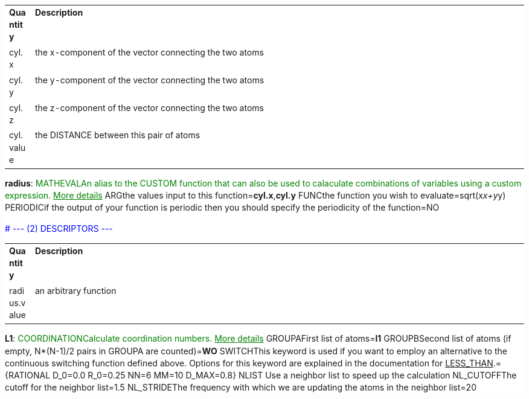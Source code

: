 <span style="display:none;" id="data/OneOpes_input_files/CB8/CB8_S6-G1/1/plumed.datcyl">The DISTANCE action with label <b>cyl</b> calculates the following quantities:<table  align="center" frame="void" width="95%" cellpadding="5%"><tr><td width="5%"><b> Quantity </b>  </td><td><b> Description </b> </td></tr><tr><td width="5%">cyl.x</td><td>the x-component of the vector connecting the two atoms</td></tr><tr><td width="5%">cyl.y</td><td>the y-component of the vector connecting the two atoms</td></tr><tr><td width="5%">cyl.z</td><td>the z-component of the vector connecting the two atoms</td></tr><tr><td width="5%">cyl.value</td><td>the DISTANCE between this pair of atoms</td></tr></table></span><b name="data/OneOpes_input_files/CB8/CB8_S6-G1/1/plumed.datradius" onclick='showPath("data/OneOpes_input_files/CB8/CB8_S6-G1/1/plumed.dat","data/OneOpes_input_files/CB8/CB8_S6-G1/1/plumed.datradius","data/OneOpes_input_files/CB8/CB8_S6-G1/1/plumed.datradius","brown")'>radius</b>: <span class="plumedtooltip" style="color:green">MATHEVAL<span class="right">An alias to the CUSTOM function that can also be used to calaculate combinations of variables using a custom expression. <a href="https://www.plumed.org/doc-master/user-doc/html/MATHEVAL" style="color:green">More details</a><i></i></span></span> <span class="plumedtooltip">ARG<span class="right">the values input to this function<i></i></span></span>=<b name="data/OneOpes_input_files/CB8/CB8_S6-G1/1/plumed.datcyl">cyl.x</b>,<b name="data/OneOpes_input_files/CB8/CB8_S6-G1/1/plumed.datcyl">cyl.y</b> <span class="plumedtooltip">FUNC<span class="right">the function you wish to evaluate<i></i></span></span>=sqrt(x*x+y*y) <span class="plumedtooltip">PERIODIC<span class="right">if the output of your function is periodic then you should specify the periodicity of the function<i></i></span></span>=NO

<span style="color:blue" class="comment"># --- (2) DESCRIPTORS ---</span>
<br/><span style="display:none;" id="data/OneOpes_input_files/CB8/CB8_S6-G1/1/plumed.datradius">The MATHEVAL action with label <b>radius</b> calculates the following quantities:<table  align="center" frame="void" width="95%" cellpadding="5%"><tr><td width="5%"><b> Quantity </b>  </td><td><b> Description </b> </td></tr><tr><td width="5%">radius.value</td><td>an arbitrary function</td></tr></table></span><b name="data/OneOpes_input_files/CB8/CB8_S6-G1/1/plumed.datL1" onclick='showPath("data/OneOpes_input_files/CB8/CB8_S6-G1/1/plumed.dat","data/OneOpes_input_files/CB8/CB8_S6-G1/1/plumed.datL1","data/OneOpes_input_files/CB8/CB8_S6-G1/1/plumed.datL1","brown")'>L1</b>: <span class="plumedtooltip" style="color:green">COORDINATION<span class="right">Calculate coordination numbers. <a href="https://www.plumed.org/doc-master/user-doc/html/COORDINATION" style="color:green">More details</a><i></i></span></span> <span class="plumedtooltip">GROUPA<span class="right">First list of atoms<i></i></span></span>=<b name="data/OneOpes_input_files/CB8/CB8_S6-G1/1/plumed.datl1">l1</b> <span class="plumedtooltip">GROUPB<span class="right">Second list of atoms (if empty, N*(N-1)/2 pairs in GROUPA are counted)<i></i></span></span>=<b name="data/OneOpes_input_files/CB8/CB8_S6-G1/1/plumed.datWO">WO</b> <span class="plumedtooltip">SWITCH<span class="right">This keyword is used if you want to employ an alternative to the continuous switching function defined above. Options for this keyword are explained in the documentation for <a href="https://www.plumed.org/doc-master/user-doc/html/LESS_THAN">LESS_THAN</a>.<i></i></span></span>={RATIONAL D_0=0.0 R_0=0.25 NN=6 MM=10 D_MAX=0.8} <span class="plumedtooltip">NLIST<span class="right"> Use a neighbor list to speed up the calculation<i></i></span></span> <span class="plumedtooltip">NL_CUTOFF<span class="right">The cutoff for the neighbor list<i></i></span></span>=1.5 <span class="plumedtooltip">NL_STRIDE<span class="right">The frequency with which we are updating the atoms in the neighbor list<i></i></span></span>=20